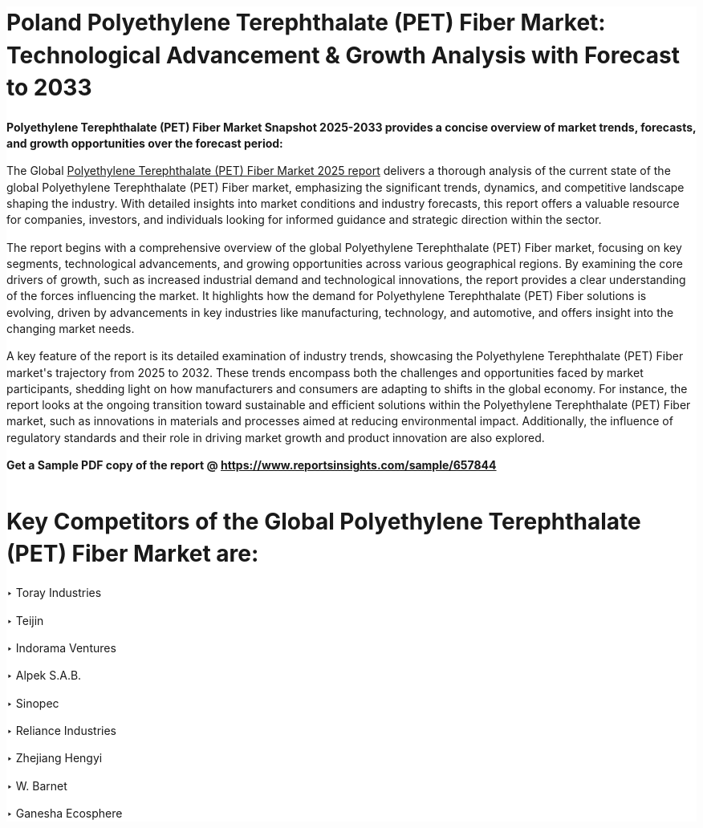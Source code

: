 # Poland Polyethylene Terephthalate (PET) Fiber Market: Technological Advancement & Growth Analysis with Forecast to 2033

<strong>Polyethylene Terephthalate (PET) Fiber Market Snapshot 2025-2033 provides a concise overview of market trends, forecasts, and growth opportunities over the forecast period:</strong>

The Global <a href=https://www.reportsinsights.com/sample/657844>Polyethylene Terephthalate (PET) Fiber Market 2025 report</a> delivers a thorough analysis of the current state of the global Polyethylene Terephthalate (PET) Fiber market, emphasizing the significant trends, dynamics, and competitive landscape shaping the industry. With detailed insights into market conditions and industry forecasts, this report offers a valuable resource for companies, investors, and individuals looking for informed guidance and strategic direction within the sector.

The report begins with a comprehensive overview of the global Polyethylene Terephthalate (PET) Fiber market, focusing on key segments, technological advancements, and growing opportunities across various geographical regions. By examining the core drivers of growth, such as increased industrial demand and technological innovations, the report provides a clear understanding of the forces influencing the market. It highlights how the demand for Polyethylene Terephthalate (PET) Fiber solutions is evolving, driven by advancements in key industries like manufacturing, technology, and automotive, and offers insight into the changing market needs.

A key feature of the report is its detailed examination of industry trends, showcasing the Polyethylene Terephthalate (PET) Fiber market's trajectory from 2025 to 2032. These trends encompass both the challenges and opportunities faced by market participants, shedding light on how manufacturers and consumers are adapting to shifts in the global economy. For instance, the report looks at the ongoing transition toward sustainable and efficient solutions within the Polyethylene Terephthalate (PET) Fiber market, such as innovations in materials and processes aimed at reducing environmental impact. Additionally, the influence of regulatory standards and their role in driving market growth and product innovation are also explored.

<strong>Get a Sample PDF copy of the report @ <a href=https://www.reportsinsights.com/sample/657844>https://www.reportsinsights.com/sample/657844</a></strong>

# <strong>Key Competitors of the Global Polyethylene Terephthalate (PET) Fiber Market are:</strong>

‣ Toray Industries

‣ Teijin

‣ Indorama Ventures

‣ Alpek S.A.B.

‣ Sinopec

‣ Reliance Industries

‣ Zhejiang Hengyi

‣ W. Barnet

‣ Ganesha Ecosphere
